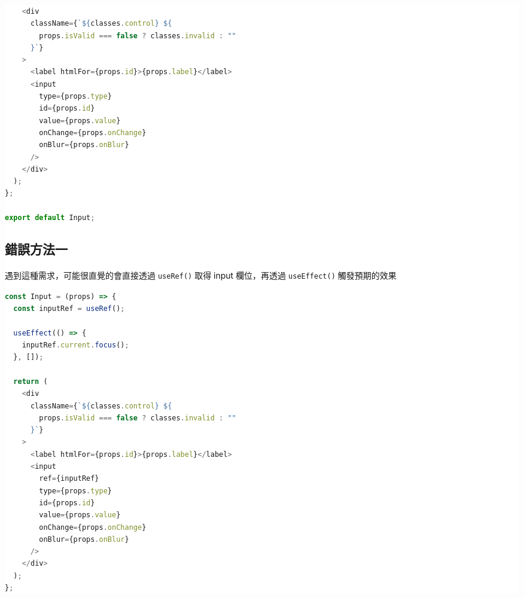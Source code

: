 ```js
    <div
      className={`${classes.control} ${
        props.isValid === false ? classes.invalid : ""
      }`}
    >
      <label htmlFor={props.id}>{props.label}</label>
      <input
        type={props.type}
        id={props.id}
        value={props.value}
        onChange={props.onChange}
        onBlur={props.onBlur}
      />
    </div>
  );
};

export default Input;
```

## 錯誤方法一

遇到這種需求，可能很直覺的會直接透過 `useRef()` 取得 input 欄位，再透過 `useEffect()` 觸發預期的效果

```js
const Input = (props) => {
  const inputRef = useRef();

  useEffect(() => {
    inputRef.current.focus();
  }, []);

  return (
    <div
      className={`${classes.control} ${
        props.isValid === false ? classes.invalid : ""
      }`}
    >
      <label htmlFor={props.id}>{props.label}</label>
      <input
        ref={inputRef}
        type={props.type}
        id={props.id}
        value={props.value}
        onChange={props.onChange}
        onBlur={props.onBlur}
      />
    </div>
  );
};
```
